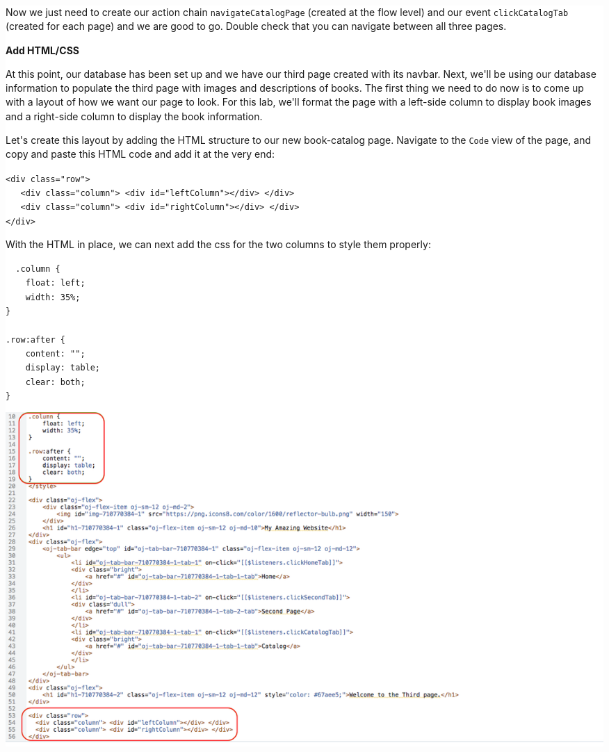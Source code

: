 Now we just need to create our action chain `navigateCatalogPage` (created at the flow level) and our event `clickCatalogTab` (created for each page) and we are good to go. Double check that you can navigate between all three pages.

<b>Add HTML/CSS</b>

At this point, our database has been set up and we have our third page created with its navbar. Next, we'll be using our database information to populate the third page with images and descriptions of books. The first thing we need to do now is to come up with a layout of how we want our page to look. For this lab, we'll format the page with a left-side column to display book images and a right-side column to display the book information.<br>

Let's create this layout by adding the HTML structure to our new book-catalog page. Navigate to the `Code` view of the page, and copy and paste this HTML code and add it at the very end:

```
<div class="row">
   <div class="column"> <div id="leftColumn"></div> </div>
   <div class="column"> <div id="rightColumn"></div> </div>
</div>
```

With the HTML in place, we can next add the css for the two columns to style them properly:

```
  .column {
    float: left;
    width: 35%;
}

.row:after {
    content: "";
    display: table;
    clear: both;
}
```

![](/images/lab300/300-3-d1.png)<br>
